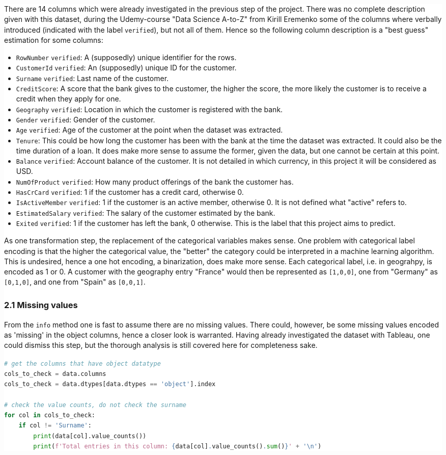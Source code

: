 
There are 14 columns which were already investigated in the previous step of the project. There was no complete description given with this dataset, during the Udemy-course "Data Science A-to-Z" from Kirill Eremenko some of the columns where verbally introduced (indicated with the label `verified`), but not all of them. Hence so the following column description is a "best guess" estimation for some columns:

- `RowNumber` `verified`: A (supposedly) unique identifier for the rows.
- `CustomerId` `verified`: An (supposedly) unique ID for the customer.
- `Surname` `verified`: Last name of the customer.
- `CreditScore`: A score that the bank gives to the customer, the higher the score, the more likely the customer is to receive a credit when they apply for one.
- `Geography` `verified`: Location in which the customer is registered with the bank.
- `Gender` `verified`: Gender of the customer.
- `Age` `verified`: Age of the customer at the point when the dataset was extracted.
- `Tenure`: This could be how long the customer has been with the bank at the time the dataset was extracted. It could also be the time duration of a loan. It does make more sense to assume the former, given the data, but one cannot be certain at this point.
- `Balance` `verified`: Account balance of the customer. It is not detailed in which currency, in this project it will be considered as USD.
- `NumOfProduct` `verified`: How many product offerings of the bank the customer has.
- `HasCrCard` `verified`: 1 if the customer has a credit card, otherwise 0.
- `IsActiveMember` `verified`: 1 if the customer is an active member, otherwise 0. It is not defined what "active" refers to.
- `EstimatedSalary` `verified`: The salary of the customer estimated by the bank.
- `Exited` `verified`: 1 if the customer has left the bank, 0 otherwise. This is the label that this project aims to predict.


As one transformation step, the replacement of the categorical variables makes sense. One problem with categorical label encoding is that the higher the categorical value, the "better" the category could be interpreted in a machine learning algorithm. This is undesired, hence a one hot encoding, a binarization, does make more sense. Each categorical label, i.e. in geograhpy, is encoded as 1 or 0. A customer with the geography entry "France" would then be represented as `[1,0,0]`, one from "Germany" as `[0,1,0]`, and one from "Spain" as `[0,0,1]`.

### 2.1 Missing values

From the `info` method one is fast to assume there are no missing values. There could, however, be some missing values encoded as 'missing' in the object columns, hence a closer look is warranted. Having already investigated the dataset with Tableau, one could dismiss this step, but the thorough analysis is still covered here for completeness sake.


```python
# get the columns that have object datatype
cols_to_check = data.columns
cols_to_check = data.dtypes[data.dtypes == 'object'].index

# check the value counts, do not check the surname
for col in cols_to_check:
    if col != 'Surname':
        print(data[col].value_counts())
        print(f'Total entries in this column: {data[col].value_counts().sum()}' + '\n')
```
